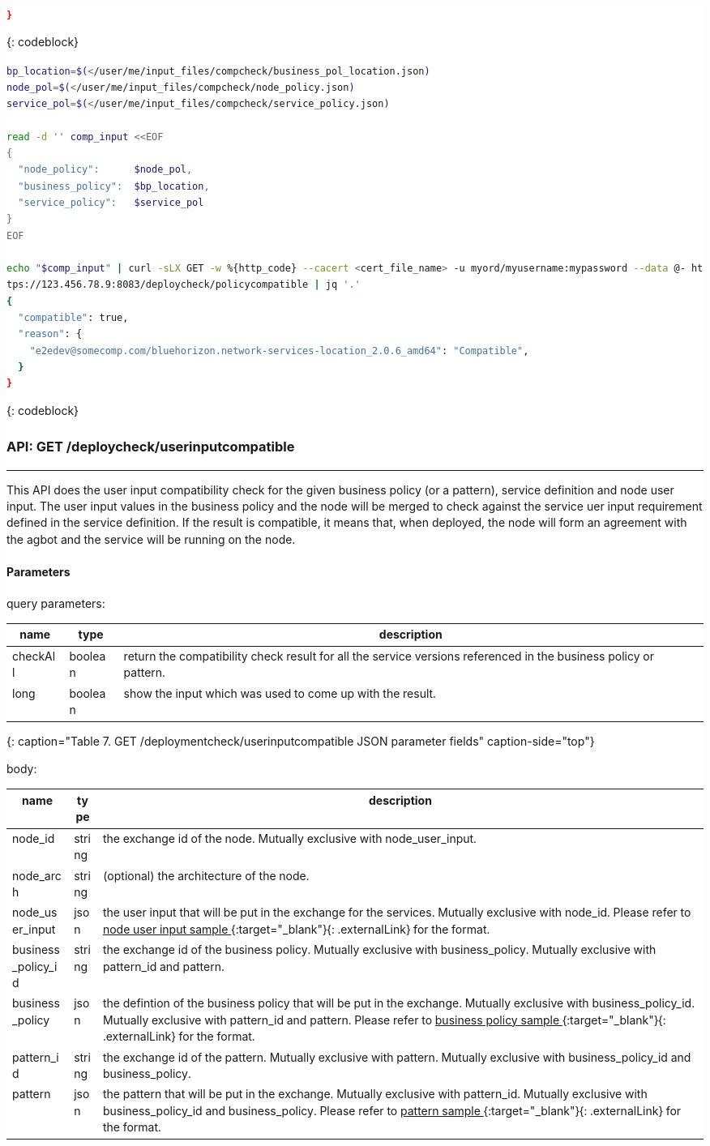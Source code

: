 ```bash
}
```
{: codeblock}

```bash
bp_location=$(</user/me/input_files/compcheck/business_pol_location.json)
node_pol=$(</user/me/input_files/compcheck/node_policy.json)
service_pol=$(</user/me/input_files/compcheck/service_policy.json)

read -d '' comp_input <<EOF
{
  "node_policy":      $node_pol,
  "business_policy":  $bp_location,
  "service_policy":   $service_pol
}
EOF

echo "$comp_input" | curl -sLX GET -w %{http_code} --cacert <cert_file_name> -u myord/myusername:mypassword --data @- https://123.456.78.9:8083/deploycheck/policycompatible | jq '.'
{
  "compatible": true,
  "reason": {
    "e2edev@somecomp.com/bluehorizon.network-services-location_2.0.6_amd64": "Compatible",
  }
}
```
{: codeblock}

### **API:** GET  /deploycheck/userinputcompatible

---

This API does the user input compatibility check for the given business policy (or a pattern), service definition and node user input. The user input values in the business policy and the node will be merged to check against the service uer input requirement defined in the service definition. If the result is compatible, it means that, when deployed, the node will form an agreement with the agbot and the service will be running on the node.

#### Parameters

query parameters:

| name | type | description |
| ---- | ---- | ---------------- |
| checkAll | boolean | return the compatibility check result for all the service versions referenced in the business policy or pattern. |
| long | boolean | show the input which was used to come up with the result. |
{: caption="Table 7. GET /deploymentcheck/userinputcompatible JSON parameter fields" caption-side="top"}

body:

| name | type | description |
| ---- | ---- | ---------------- |
| node_id | string | the exchange id of the node. Mutually exclusive with node_user_input.|
| node_arch | string | (optional) the architecture of the node. |
| node_user_input | json | the user input that will be put in the exchange for the services. Mutually exclusive with node_id. Please refer to [node user input sample ](https://github.com/open-horizon/anax/blob/master/cli/samples/user_input.json){:target="_blank"}{: .externalLink} for the format. |
| business_policy_id | string | the exchange id of the business policy. Mutually exclusive with business_policy. Mutually exclusive with pattern_id and pattern. |
| business_policy | json | the defintion of the business policy that will be put in the exchange. Mutually exclusive with business_policy_id. Mutually exclusive with pattern_id and pattern. Please refer to [business policy sample ](https://github.com/open-horizon/anax/blob/master/cli/samples/business_policy.json){:target="_blank"}{: .externalLink} for the format. |
| pattern_id | string | the exchange id of the pattern. Mutually exclusive with pattern. Mutually exclusive with business_policy_id and business_policy. |
| pattern | json | the pattern that will be put in the exchange. Mutually exclusive with pattern_id. Mutually exclusive with business_policy_id and business_policy. Please refer to [pattern sample ](https://github.com/open-horizon/anax/blob/master/cli/samples/pattern.json){:target="_blank"}{: .externalLink} for the format. |